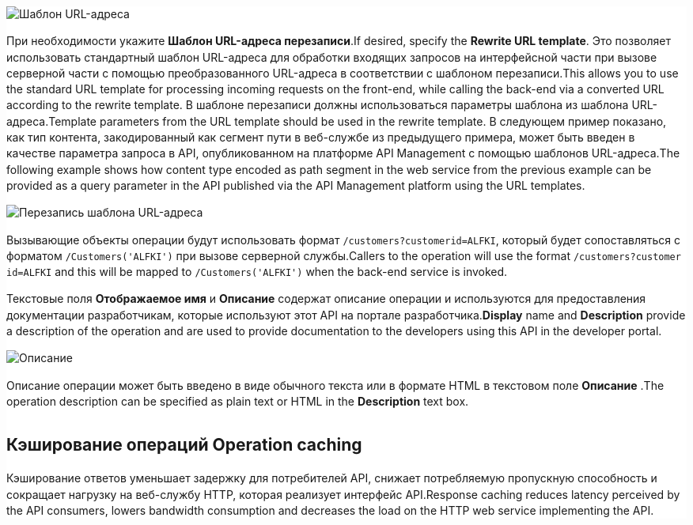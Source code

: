 ![Шаблон URL-адреса][api-management-url-template]

<a name="rewrite-url-template"></a>

<span data-ttu-id="1a5f1-125">При необходимости укажите **Шаблон URL-адреса перезаписи**.</span><span class="sxs-lookup"><span data-stu-id="1a5f1-125">If desired, specify the **Rewrite URL template**.</span></span> <span data-ttu-id="1a5f1-126">Это позволяет использовать стандартный шаблон URL-адреса для обработки входящих запросов на интерфейсной части при вызове серверной части с помощью преобразованного URL-адреса в соответствии с шаблоном перезаписи.</span><span class="sxs-lookup"><span data-stu-id="1a5f1-126">This allows you to use the standard URL template for processing incoming requests on the front-end, while calling the back-end via a converted URL according to the rewrite template.</span></span> <span data-ttu-id="1a5f1-127">В шаблоне перезаписи должны использоваться параметры шаблона из шаблона URL-адреса.</span><span class="sxs-lookup"><span data-stu-id="1a5f1-127">Template parameters from the URL template should be used in the rewrite template.</span></span> <span data-ttu-id="1a5f1-128">В следующем пример показано, как тип контента, закодированный как сегмент пути в веб-службе из предыдущего примера, может быть введен в качестве параметра запроса в API, опубликованном на платформе API Management с помощью шаблонов URL-адреса.</span><span class="sxs-lookup"><span data-stu-id="1a5f1-128">The following example shows how content type encoded as path segment in the web service from the previous example can be provided as a query parameter in the API published via the API Management platform using the URL templates.</span></span>

![Перезапись шаблона URL-адреса][api-management-url-template-rewrite]

<span data-ttu-id="1a5f1-130">Вызывающие объекты операции будут использовать формат `/customers?customerid=ALFKI`, который будет сопоставляться с форматом `/Customers('ALFKI')` при вызове серверной службы.</span><span class="sxs-lookup"><span data-stu-id="1a5f1-130">Callers to the operation will use the format `/customers?customerid=ALFKI` and this will be mapped to `/Customers('ALFKI')` when the back-end service is invoked.</span></span>

<span data-ttu-id="1a5f1-131">Текстовые поля **Отображаемое имя** и **Описание** содержат описание операции и используются для предоставления документации разработчикам, которые используют этот API на портале разработчика.</span><span class="sxs-lookup"><span data-stu-id="1a5f1-131">**Display** name and **Description** provide a description of the operation and are used to provide documentation to the developers using this API in the developer portal.</span></span>

![Описание][api-management-description]

<span data-ttu-id="1a5f1-133">Описание операции может быть введено в виде обычного текста или в формате HTML в текстовом поле **Описание** .</span><span class="sxs-lookup"><span data-stu-id="1a5f1-133">The operation description can be specified as plain text or HTML in the **Description** text box.</span></span>

## <span data-ttu-id="1a5f1-134"><a name="operation-caching"> </a>Кэширование операций</span><span class="sxs-lookup"><span data-stu-id="1a5f1-134"><a name="operation-caching"> </a>Operation caching</span></span>
<span data-ttu-id="1a5f1-135">Кэширование ответов уменьшает задержку для потребителей API, снижает потребляемую пропускную способность и сокращает нагрузку на веб-службу HTTP, которая реализует интерфейс API.</span><span class="sxs-lookup"><span data-stu-id="1a5f1-135">Response caching reduces latency perceived by the API consumers, lowers bandwidth consumption and decreases the load on the HTTP web service implementing the API.</span></span> 


[api-management-management-console]: ./media/api-management-howto-add-operations/api-management-management-console.png
[api-management-operations]: ./media/api-management-howto-add-operations/api-management-operations.png
[api-management-add-operation]: ./media/api-management-howto-add-operations/api-management-add-operation.png
[api-management-http-method]: ./media/api-management-howto-add-operations/api-management-http-method.png
[api-management-url-template]: ./media/api-management-howto-add-operations/api-management-url-template.png
[api-management-url-template-rewrite]: ./media/api-management-howto-add-operations/api-management-url-template-rewrite.png
[api-management-description]: ./media/api-management-howto-add-operations/api-management-description.png
[api-management-caching-tab]: ./media/api-management-howto-add-operations/api-management-caching-tab.png
[api-management-request-parameters]: ./media/api-management-howto-add-operations/api-management-request-parameters.png
[api-management-request-body]: ./media/api-management-howto-add-operations/api-management-request-body.png
[api-management-response-code]: ./media/api-management-howto-add-operations/api-management-response-code.png
[api-management-response-body-content-type]: ./media/api-management-howto-add-operations/api-management-response-body-content-type.png
[api-management-response-body]: ./media/api-management-howto-add-operations/api-management-response-body.png
[api-management-contoso-api]: ./media/api-management-howto-add-operations/api-management-contoso-api.png
[api-management-add-new-api]: ./media/api-management-howto-add-operations/api-management-add-new-api.png
[api-management-api-settings]: ./media/api-management-howto-add-operations/api-management-api-settings.png
[api-management-api-settings-credentials]: ./media/api-management-howto-add-operations/api-management-api-settings-credentials.png
[api-management-api-summary]: ./media/api-management-howto-add-operations/api-management-api-summary.png
[api-management-echo-operations]: ./media/api-management-howto-add-operations/api-management-echo-operations.png
[Add an operation]: #add-operation
[Operation caching]: #operation-caching
[Request parameters]: #request-parameters
[Request body]: #request-body
[Responses]: #responses
[Next steps]: #next-steps
[Get started with Azure API Management]: api-management-get-started.md
[Create an API Management service instance]: api-management-get-started.md#create-service-instance
[How to add operations to an API]: api-management-howto-add-operations.md
[How to create and publish a product]: api-management-howto-add-products.md
[How to cache operation results in Azure API Management]: api-management-howto-cache.md